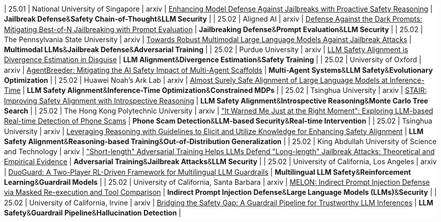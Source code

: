 | 25.01 |                                                              National University of Singapore                                                               |                             arxiv                              |                             [Enhancing Model Defense Against Jailbreaks with Proactive Safety Reasoning](https://arxiv.org/abs/2501.19180)                              |                         **Jailbreak Defense**&**Safety Chain-of-Thought**&**LLM Security**                         |
| 25.02 |                                                                         Aligned AI                                                                          |                             arxiv                              |                     [Defense Against the Dark Prompts: Mitigating Best-of-N Jailbreaking with Prompt Evaluation](https://arxiv.org/abs/2502.00580)                      |                          **Jailbreaking Defense**&**Prompt Evaluation**&**LLM Security**                           |
| 25.02 |                                                              The Pennsylvania State University                                                              |                             arxiv                              |                              [Towards Robust Multimodal Large Language Models Against Jailbreak Attacks](https://arxiv.org/abs/2502.00653)                              |                         **Multimodal LLMs**&**Jailbreak Defense**&**Adversarial Training**                         |
| 25.02 |                                                                      Purdue University                                                                      |                             arxiv                              |                                      [LLM Safety Alignment is Divergence Estimation in Disguise](https://arxiv.org/abs/2502.00657)                                      |                          **LLM Alignment**&**Divergence Estimation**&**Safety Training**                           |
| 25.02 |                                                                    University of Oxford                                                                     |                             arxiv                              |                               [AgentBreeder: Mitigating the AI Safety Impact of Multi-Agent Scaffolds](https://arxiv.org/abs/2502.00757)                                |                        **Multi-Agent Systems**&**LLM Safety**&**Evolutionary Optimization**                        |
| 25.02 |                                                                    Huawei Noah’s Ark Lab                                                                    |                             arxiv                              |                               [Almost Surely Safe Alignment of Large Language Models at Inference-Time](https://arxiv.org/abs/2502.01208)                               |                   **LLM Safety Alignment**&**Inference-Time Optimization**&**Constrained MDPs**                    |
| 25.02 |                                                                     Tsinghua University                                                                     |                             arxiv                              |                                   [STAIR: Improving Safety Alignment with Introspective Reasoning](https://arxiv.org/abs/2502.02384)                                    |                  **LLM Safety Alignment**&**Introspective Reasoning**&**Monte Carlo Tree Search**                  |
| 25.02 |                                                            The Hong Kong Polytechnic University                                                             |                             arxiv                              |                   ["It Warned Me Just at the Right Moment": Exploring LLM-based Real-time Detection of Phone Scams](https://arxiv.org/abs/2502.03964)                   |                     **Phone Scam Detection**&**LLM-based Security**&**Real-time Intervention**                     |
| 25.02 |                                                                     Tsinghua University                                                                     |                             arxiv                              |                 [Leveraging Reasoning with Guidelines to Elicit and Utilize Knowledge for Enhancing Safety Alignment](https://arxiv.org/abs/2502.04040)                 |            **LLM Safety Alignment**&**Reasoning-based Training**&**Out-of-Distribution Generalization**            |
| 25.02 |                                                     King Abdullah University of Science and Technology                                                      |                             arxiv                              |      ["Short-length" Adversarial Training Helps LLMs Defend "Long-length" Jailbreak Attacks: Theoretical and Empirical Evidence](https://arxiv.org/abs/2502.04204)      |                          **Adversarial Training**&**Jailbreak Attacks**&**LLM Security**                           |
| 25.02 | University of California, Los Angeles | arxiv | [DuoGuard: A Two-Player RL-Driven Framework for Multilingual LLM Guardrails](https://arxiv.org/abs/2502.05163) | **Multilingual LLM Safety**&**Reinforcement Learning**&**Guardrail Models** |
| 25.02 | University of California, Santa Barbara | arxiv | [MELON: Indirect Prompt Injection Defense via Masked Re-execution and Tool Comparison](https://arxiv.org/abs/2502.05174) | **Indirect Prompt Injection Defense**&**Large Language Models (LLMs)**&**Security** |
| 25.02 | University of California, Irvine | arxiv | [Bridging the Safety Gap: A Guardrail Pipeline for Trustworthy LLM Inferences](https://arxiv.org/abs/2502.08142) | **LLM Safety**&**Guardrail Pipeline**&**Hallucination Detection** |